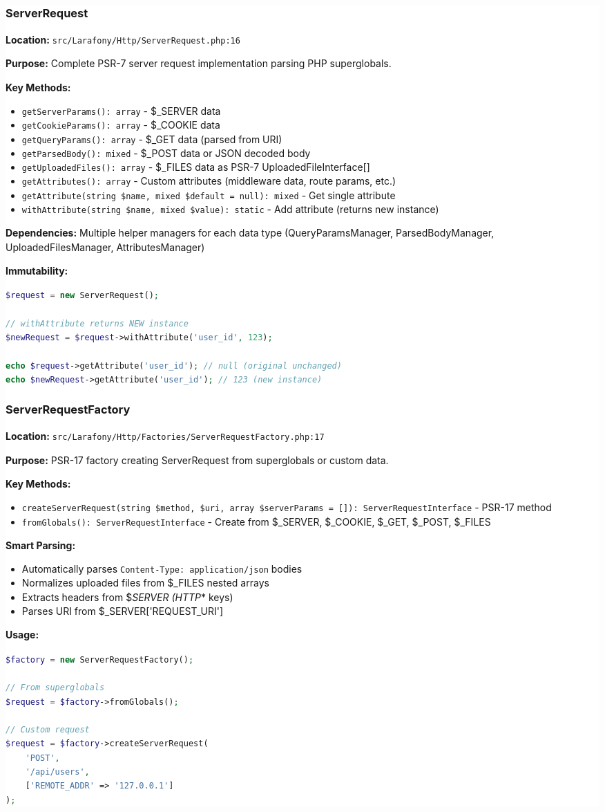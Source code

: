 ### ServerRequest

**Location:** `src/Larafony/Http/ServerRequest.php:16`

**Purpose:** Complete PSR-7 server request implementation parsing PHP superglobals.

**Key Methods:**
- `getServerParams(): array` - $_SERVER data
- `getCookieParams(): array` - $_COOKIE data
- `getQueryParams(): array` - $_GET data (parsed from URI)
- `getParsedBody(): mixed` - $_POST data or JSON decoded body
- `getUploadedFiles(): array` - $_FILES data as PSR-7 UploadedFileInterface[]
- `getAttributes(): array` - Custom attributes (middleware data, route params, etc.)
- `getAttribute(string $name, mixed $default = null): mixed` - Get single attribute
- `withAttribute(string $name, mixed $value): static` - Add attribute (returns new instance)

**Dependencies:** Multiple helper managers for each data type (QueryParamsManager, ParsedBodyManager, UploadedFilesManager, AttributesManager)

**Immutability:**
```php
$request = new ServerRequest();

// withAttribute returns NEW instance
$newRequest = $request->withAttribute('user_id', 123);

echo $request->getAttribute('user_id'); // null (original unchanged)
echo $newRequest->getAttribute('user_id'); // 123 (new instance)
```

### ServerRequestFactory

**Location:** `src/Larafony/Http/Factories/ServerRequestFactory.php:17`

**Purpose:** PSR-17 factory creating ServerRequest from superglobals or custom data.

**Key Methods:**
- `createServerRequest(string $method, $uri, array $serverParams = []): ServerRequestInterface` - PSR-17 method
- `fromGlobals(): ServerRequestInterface` - Create from $_SERVER, $_COOKIE, $_GET, $_POST, $_FILES

**Smart Parsing:**
- Automatically parses `Content-Type: application/json` bodies
- Normalizes uploaded files from $_FILES nested arrays
- Extracts headers from $_SERVER (HTTP_* keys)
- Parses URI from $_SERVER['REQUEST_URI']

**Usage:**
```php
$factory = new ServerRequestFactory();

// From superglobals
$request = $factory->fromGlobals();

// Custom request
$request = $factory->createServerRequest(
    'POST',
    '/api/users',
    ['REMOTE_ADDR' => '127.0.0.1']
);
```
